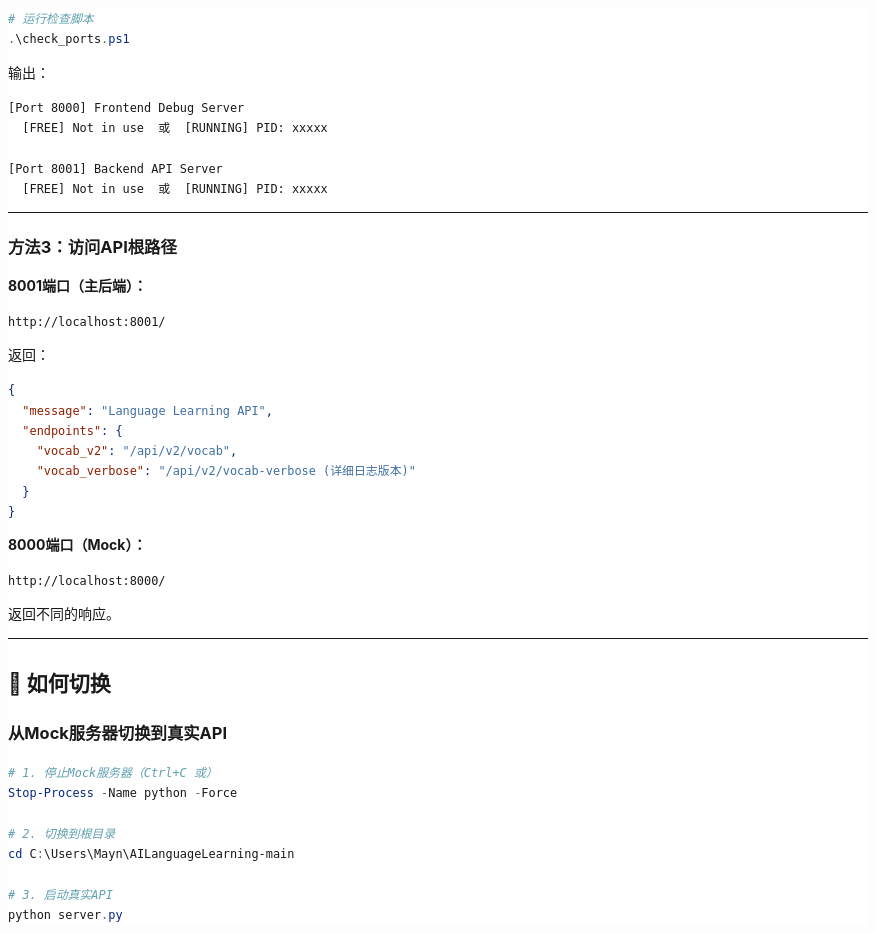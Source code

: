 ```powershell
# 运行检查脚本
.\check_ports.ps1
```

输出：
```
[Port 8000] Frontend Debug Server
  [FREE] Not in use  或  [RUNNING] PID: xxxxx

[Port 8001] Backend API Server
  [FREE] Not in use  或  [RUNNING] PID: xxxxx
```

---

### 方法3：访问API根路径

**8001端口（主后端）：**
```
http://localhost:8001/
```

返回：
```json
{
  "message": "Language Learning API",
  "endpoints": {
    "vocab_v2": "/api/v2/vocab",
    "vocab_verbose": "/api/v2/vocab-verbose (详细日志版本)"
  }
}
```

**8000端口（Mock）：**
```
http://localhost:8000/
```

返回不同的响应。

---

## 🔧 如何切换

### 从Mock服务器切换到真实API

```powershell
# 1. 停止Mock服务器（Ctrl+C 或）
Stop-Process -Name python -Force

# 2. 切换到根目录
cd C:\Users\Mayn\AILanguageLearning-main

# 3. 启动真实API
python server.py
```
